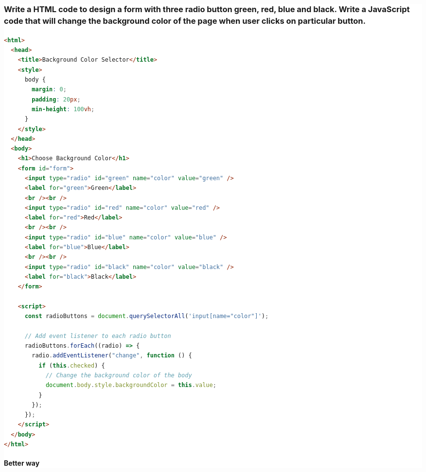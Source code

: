 ### Write a HTML code to design a form with three radio button green, red, blue and black. Write a JavaScript code that will change the background color of the page when user clicks on particular button.

```html
<html>
  <head>
    <title>Background Color Selector</title>
    <style>
      body {
        margin: 0;
        padding: 20px;
        min-height: 100vh;
      }
    </style>
  </head>
  <body>
    <h1>Choose Background Color</h1>
    <form id="form">
      <input type="radio" id="green" name="color" value="green" />
      <label for="green">Green</label>
      <br /><br />
      <input type="radio" id="red" name="color" value="red" />
      <label for="red">Red</label>
      <br /><br />
      <input type="radio" id="blue" name="color" value="blue" />
      <label for="blue">Blue</label>
      <br /><br />
      <input type="radio" id="black" name="color" value="black" />
      <label for="black">Black</label>
    </form>

    <script>
      const radioButtons = document.querySelectorAll('input[name="color"]');

      // Add event listener to each radio button
      radioButtons.forEach((radio) => {
        radio.addEventListener("change", function () {
          if (this.checked) {
            // Change the background color of the body
            document.body.style.backgroundColor = this.value;
          }
        });
      });
    </script>
  </body>
</html>
```

#### Better way


  [email]: "a@b.c",